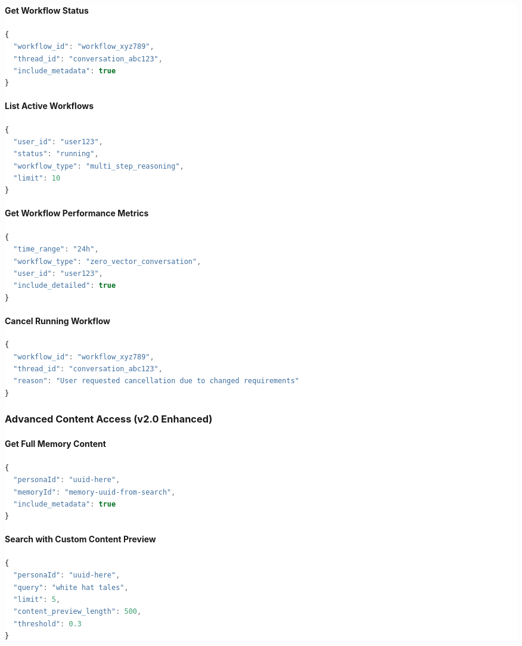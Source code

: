 #### Get Workflow Status
```javascript
{
  "workflow_id": "workflow_xyz789",
  "thread_id": "conversation_abc123",
  "include_metadata": true
}
```

#### List Active Workflows
```javascript
{
  "user_id": "user123",
  "status": "running",
  "workflow_type": "multi_step_reasoning",
  "limit": 10
}
```

#### Get Workflow Performance Metrics
```javascript
{
  "time_range": "24h",
  "workflow_type": "zero_vector_conversation",
  "user_id": "user123",
  "include_detailed": true
}
```

#### Cancel Running Workflow
```javascript
{
  "workflow_id": "workflow_xyz789",
  "thread_id": "conversation_abc123",
  "reason": "User requested cancellation due to changed requirements"
}
```

### Advanced Content Access (v2.0 Enhanced)

#### Get Full Memory Content
```javascript
{
  "personaId": "uuid-here",
  "memoryId": "memory-uuid-from-search",
  "include_metadata": true
}
```

#### Search with Custom Content Preview
```javascript
{
  "personaId": "uuid-here",
  "query": "white hat tales",
  "limit": 5,
  "content_preview_length": 500,
  "threshold": 0.3
}
```
